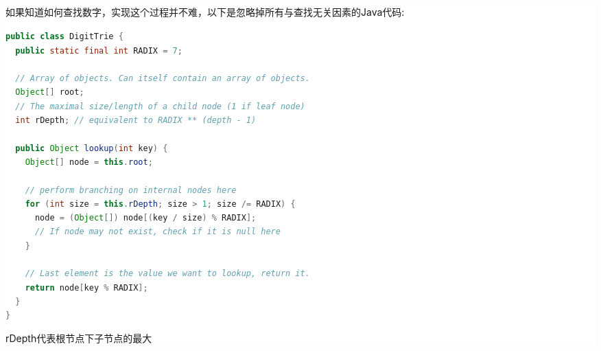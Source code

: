 如果知道如何查找数字，实现这个过程并不难，以下是忽略掉所有与查找无关因素的Java代码:

```java
public class DigitTrie {
  public static final int RADIX = 7;

  // Array of objects. Can itself contain an array of objects.
  Object[] root;
  // The maximal size/length of a child node (1 if leaf node)
  int rDepth; // equivalent to RADIX ** (depth - 1)

  public Object lookup(int key) {
    Object[] node = this.root;

    // perform branching on internal nodes here
    for (int size = this.rDepth; size > 1; size /= RADIX) {
      node = (Object[]) node[(key / size) % RADIX];
      // If node may not exist, check if it is null here
    }

    // Last element is the value we want to lookup, return it.
    return node[key % RADIX];
  }  
}
```
rDepth代表根节点下子节点的最大


